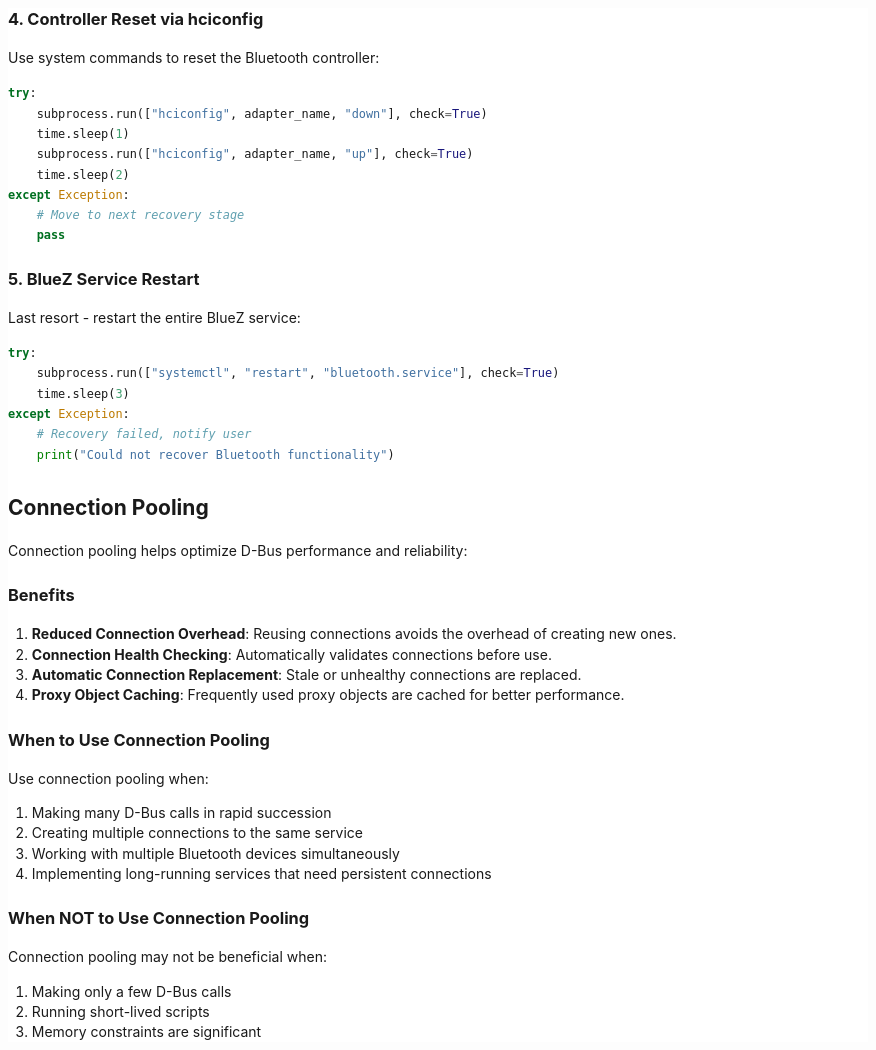 ### 4. Controller Reset via hciconfig

Use system commands to reset the Bluetooth controller:

```python
try:
    subprocess.run(["hciconfig", adapter_name, "down"], check=True)
    time.sleep(1)
    subprocess.run(["hciconfig", adapter_name, "up"], check=True)
    time.sleep(2)
except Exception:
    # Move to next recovery stage
    pass
```

### 5. BlueZ Service Restart

Last resort - restart the entire BlueZ service:

```python
try:
    subprocess.run(["systemctl", "restart", "bluetooth.service"], check=True)
    time.sleep(3)
except Exception:
    # Recovery failed, notify user
    print("Could not recover Bluetooth functionality")
```

## Connection Pooling

Connection pooling helps optimize D-Bus performance and reliability:

### Benefits

1. **Reduced Connection Overhead**: Reusing connections avoids the overhead of creating new ones.
2. **Connection Health Checking**: Automatically validates connections before use.
3. **Automatic Connection Replacement**: Stale or unhealthy connections are replaced.
4. **Proxy Object Caching**: Frequently used proxy objects are cached for better performance.

### When to Use Connection Pooling

Use connection pooling when:
1. Making many D-Bus calls in rapid succession
2. Creating multiple connections to the same service
3. Working with multiple Bluetooth devices simultaneously
4. Implementing long-running services that need persistent connections

### When NOT to Use Connection Pooling

Connection pooling may not be beneficial when:
1. Making only a few D-Bus calls
2. Running short-lived scripts
3. Memory constraints are significant
